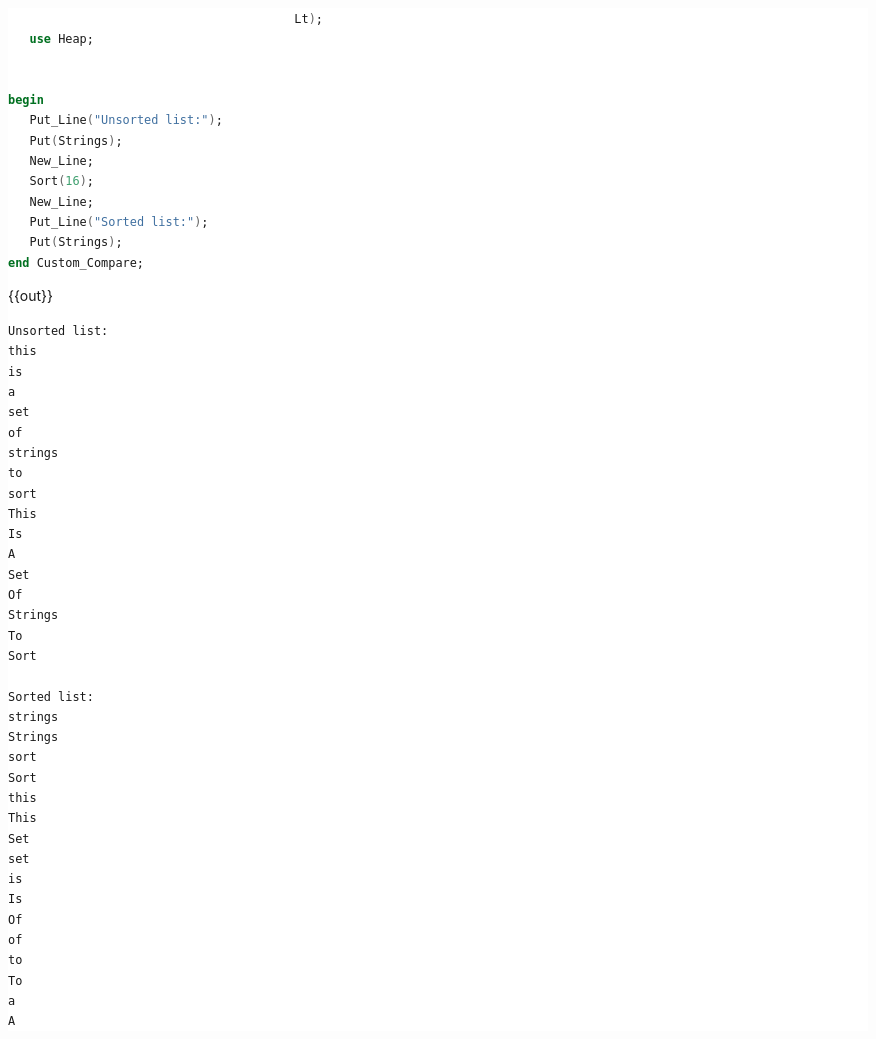 ```ada
                                        Lt);
   use Heap;
   
   
begin
   Put_Line("Unsorted list:");
   Put(Strings);
   New_Line;
   Sort(16);
   New_Line;
   Put_Line("Sorted list:");
   Put(Strings);
end Custom_Compare;
```

{{out}}

```txt
Unsorted list:
this
is
a
set
of
strings
to
sort
This
Is
A
Set
Of
Strings
To
Sort

Sorted list:
strings
Strings
sort
Sort
this
This
Set
set
is
Is
Of
of
to
To
a
A
```
